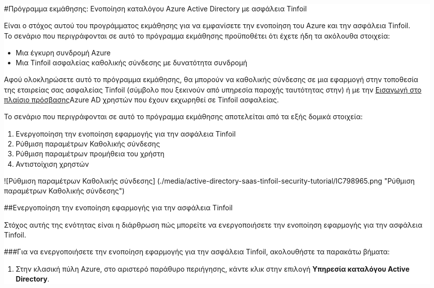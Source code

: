 <properties 
    pageTitle="Πρόγραμμα εκμάθησης: Ενοποίηση καταλόγου Azure Active Directory με ασφάλεια Tinfoil | Microsoft Azure"
    description="Μάθετε πώς μπορείτε να χρησιμοποιήσετε ασφάλεια Tinfoil με Azure Active Directory για την ενεργοποίηση της καθολικής σύνδεσης, αυτοματοποιημένη προμήθεια και άλλα!." 
    services="active-directory" 
    authors="jeevansd"  
    documentationCenter="na" 
    manager="femila"/>
<tags 
    ms.service="active-directory" 
    ms.devlang="na" 
    ms.topic="article" 
    ms.tgt_pltfrm="na" 
    ms.workload="identity" 
    ms.date="09/11/2016" 
    ms.author="jeedes" />

#<a name="tutorial-azure-active-directory-integration-with-tinfoil-security"></a>Πρόγραμμα εκμάθησης: Ενοποίηση καταλόγου Azure Active Directory με ασφάλεια Tinfoil
  
Είναι ο στόχος αυτού του προγράμματος εκμάθησης για να εμφανίσετε την ενοποίηση του Azure και την ασφάλεια Tinfoil.  
Το σενάριο που περιγράφονται σε αυτό το πρόγραμμα εκμάθησης προϋποθέτει ότι έχετε ήδη τα ακόλουθα στοιχεία:

-   Μια έγκυρη συνδρομή Azure
-   Μια Tinfoil ασφαλείας καθολικής σύνδεσης με δυνατότητα συνδρομή
  
Αφού ολοκληρώσετε αυτό το πρόγραμμα εκμάθησης, θα μπορούν να καθολικής σύνδεσης σε μια εφαρμογή στην τοποθεσία της εταιρείας σας ασφαλείας Tinfoil (σύμβολο που ξεκινούν από υπηρεσία παροχής ταυτότητας στην) ή με την [Εισαγωγή στο πλαίσιο πρόσβασης](active-directory-saas-access-panel-introduction.md)Azure AD χρηστών που έχουν εκχωρηθεί σε Tinfoil ασφαλείας.
  
Το σενάριο που περιγράφονται σε αυτό το πρόγραμμα εκμάθησης αποτελείται από τα εξής δομικά στοιχεία:

1.  Ενεργοποίηση την ενοποίηση εφαρμογής για την ασφάλεια Tinfoil
2.  Ρύθμιση παραμέτρων Καθολικής σύνδεσης
3.  Ρύθμιση παραμέτρων προμήθεια του χρήστη
4.  Αντιστοίχιση χρηστών

![Ρύθμιση παραμέτρων Καθολικής σύνδεσης] (./media/active-directory-saas-tinfoil-security-tutorial/IC798965.png "Ρύθμιση παραμέτρων Καθολικής σύνδεσης")

##<a name="enabling-the-application-integration-for-tinfoil-security"></a>Ενεργοποίηση την ενοποίηση εφαρμογής για την ασφάλεια Tinfoil
  
Στόχος αυτής της ενότητας είναι η διάρθρωση πώς μπορείτε να ενεργοποιήσετε την ενοποίηση εφαρμογής για την ασφάλεια Tinfoil.

###<a name="to-enable-the-application-integration-for-tinfoil-security-perform-the-following-steps"></a>Για να ενεργοποιήσετε την ενοποίηση εφαρμογής για την ασφάλεια Tinfoil, ακολουθήστε τα παρακάτω βήματα:

1.  Στην κλασική πύλη Azure, στο αριστερό παράθυρο περιήγησης, κάντε κλικ στην επιλογή **Υπηρεσία καταλόγου Active Directory**.
